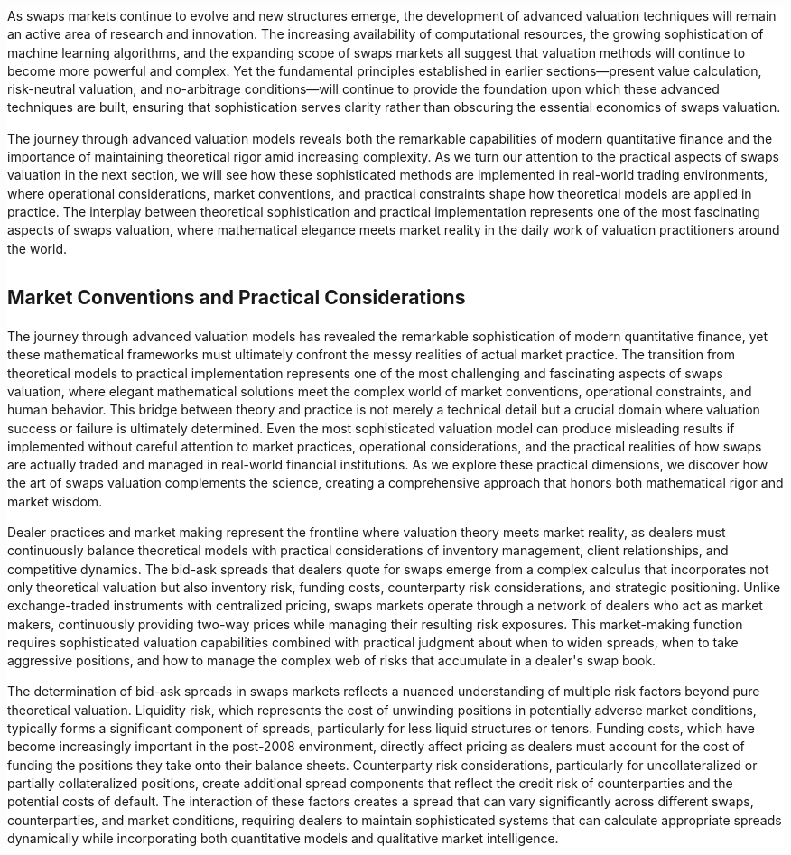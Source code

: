 As swaps markets continue to evolve and new structures emerge, the development of advanced valuation techniques will remain an active area of research and innovation. The increasing availability of computational resources, the growing sophistication of machine learning algorithms, and the expanding scope of swaps markets all suggest that valuation methods will continue to become more powerful and complex. Yet the fundamental principles established in earlier sections—present value calculation, risk-neutral valuation, and no-arbitrage conditions—will continue to provide the foundation upon which these advanced techniques are built, ensuring that sophistication serves clarity rather than obscuring the essential economics of swaps valuation.

The journey through advanced valuation models reveals both the remarkable capabilities of modern quantitative finance and the importance of maintaining theoretical rigor amid increasing complexity. As we turn our attention to the practical aspects of swaps valuation in the next section, we will see how these sophisticated methods are implemented in real-world trading environments, where operational considerations, market conventions, and practical constraints shape how theoretical models are applied in practice. The interplay between theoretical sophistication and practical implementation represents one of the most fascinating aspects of swaps valuation, where mathematical elegance meets market reality in the daily work of valuation practitioners around the world.

## Market Conventions and Practical Considerations

The journey through advanced valuation models has revealed the remarkable sophistication of modern quantitative finance, yet these mathematical frameworks must ultimately confront the messy realities of actual market practice. The transition from theoretical models to practical implementation represents one of the most challenging and fascinating aspects of swaps valuation, where elegant mathematical solutions meet the complex world of market conventions, operational constraints, and human behavior. This bridge between theory and practice is not merely a technical detail but a crucial domain where valuation success or failure is ultimately determined. Even the most sophisticated valuation model can produce misleading results if implemented without careful attention to market practices, operational considerations, and the practical realities of how swaps are actually traded and managed in real-world financial institutions. As we explore these practical dimensions, we discover how the art of swaps valuation complements the science, creating a comprehensive approach that honors both mathematical rigor and market wisdom.

Dealer practices and market making represent the frontline where valuation theory meets market reality, as dealers must continuously balance theoretical models with practical considerations of inventory management, client relationships, and competitive dynamics. The bid-ask spreads that dealers quote for swaps emerge from a complex calculus that incorporates not only theoretical valuation but also inventory risk, funding costs, counterparty risk considerations, and strategic positioning. Unlike exchange-traded instruments with centralized pricing, swaps markets operate through a network of dealers who act as market makers, continuously providing two-way prices while managing their resulting risk exposures. This market-making function requires sophisticated valuation capabilities combined with practical judgment about when to widen spreads, when to take aggressive positions, and how to manage the complex web of risks that accumulate in a dealer's swap book.

The determination of bid-ask spreads in swaps markets reflects a nuanced understanding of multiple risk factors beyond pure theoretical valuation. Liquidity risk, which represents the cost of unwinding positions in potentially adverse market conditions, typically forms a significant component of spreads, particularly for less liquid structures or tenors. Funding costs, which have become increasingly important in the post-2008 environment, directly affect pricing as dealers must account for the cost of funding the positions they take onto their balance sheets. Counterparty risk considerations, particularly for uncollateralized or partially collateralized positions, create additional spread components that reflect the credit risk of counterparties and the potential costs of default. The interaction of these factors creates a spread that can vary significantly across different swaps, counterparties, and market conditions, requiring dealers to maintain sophisticated systems that can calculate appropriate spreads dynamically while incorporating both quantitative models and qualitative market intelligence.
